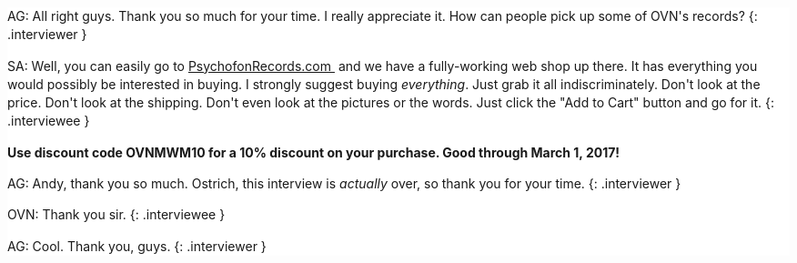 AG: All right guys. Thank you so much for your time. I really appreciate it. How can people pick up some of OVN's records?
{: .interviewer }

SA: Well, you can easily go to [PsychofonRecords.com&nbsp;<i class="non-mwm fa fa-external-link-square"></i>](http://psychofonrecords.com) and we have a fully-working web shop up there. It has everything you would possibly be interested in buying. I strongly suggest buying *everything*. Just grab it all indiscriminately. Don't look at the price. Don't look at the shipping. Don't even look at the pictures or the words. Just click the "Add to Cart" button and go for it.
{: .interviewee }

<div class="ad"><strong>Use discount code OVNMWM10 for a 10% discount on your purchase. Good through March 1, 2017!</strong></div>

AG: Andy, thank you so much. Ostrich, this interview is *actually* over, so thank you for your time.
{: .interviewer }

OVN: Thank you sir.
{: .interviewee }

AG: Cool. Thank you, guys.
{: .interviewer }
